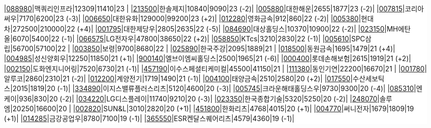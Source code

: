 |[088980](https://finance.daum.net/quotes/A088980)|맥쿼리인프라|12309|11410|23 |
|[213500](https://finance.daum.net/quotes/A213500)|한솔제지|10840|9090|23 (-2)|
|[005880](https://finance.daum.net/quotes/A005880)|대한해운|2655|1877|23 (-2)|
|[007815](https://finance.daum.net/quotes/A007815)|코리아써우|7170|6200|23 (-3)|
|[006650](https://finance.daum.net/quotes/A006650)|대한유화|129000|99200|23 (+2)|
|[012280](https://finance.daum.net/quotes/A012280)|영화금속|912|860|22 (-2)|
|[005380](https://finance.daum.net/quotes/A005380)|현대차|272500|210000|22 (+4)|
|[001795](https://finance.daum.net/quotes/A001795)|대한제당우|2805|2635|22 (-5)|
|[084690](https://finance.daum.net/quotes/A084690)|대상홀딩스|10370|10900|22 (-2)|
|[023150](https://finance.daum.net/quotes/A023150)|MH에탄올|6070|5400|22 (-1)|
|[066575](https://finance.daum.net/quotes/A066575)|LG전자우|47800|38650|22 (+2)|
|[058850](https://finance.daum.net/quotes/A058850)|KTcs|3210|2830|22 (-1)|
|[005610](https://finance.daum.net/quotes/A005610)|SPC삼립|56700|57100|22 |
|[003850](https://finance.daum.net/quotes/A003850)|보령|9700|8680|22 |
|[025890](https://finance.daum.net/quotes/A025890)|한국주강|2095|1889|21 |
|[018500](https://finance.daum.net/quotes/A018500)|동원금속|1695|1479|21 (+4)|
|[004985](https://finance.daum.net/quotes/A004985)|성신양회우|12250|11850|21 (+1)|
|[900140](https://finance.daum.net/quotes/A900140)|엘브이엠씨홀딩스|2500|1965|21 (-6)|
|[000400](https://finance.daum.net/quotes/A000400)|롯데손해보험|2615|1919|21 (+2)|
|[002150](https://finance.daum.net/quotes/A002150)|도화엔지니어링|7520|6730|21 (-1)|
|[457190](https://finance.daum.net/quotes/A457190)|이수스페셜티케미컬|45500|41150|21 |
|[111380](https://finance.daum.net/quotes/A111380)|동인기연|22200|16670|21 |
|[001780](https://finance.daum.net/quotes/A001780)|알루코|2860|2310|21 (-2)|
|[012200](https://finance.daum.net/quotes/A012200)|계양전기|1719|1490|21 (-1)|
|[004100](https://finance.daum.net/quotes/A004100)|태양금속|2510|2580|20 (+2)|
|[017550](https://finance.daum.net/quotes/A017550)|수산세보틱스|2015|1819|20 (-1)|
|[334890](https://finance.daum.net/quotes/A334890)|이지스밸류플러스리츠|5120|4600|20 (-3)|
|[005745](https://finance.daum.net/quotes/A005745)|크라운해태홀딩스우|9730|9300|20 (-4)|
|[085310](https://finance.daum.net/quotes/A085310)|엔케이|936|830|20 (-2)|
|[034220](https://finance.daum.net/quotes/A034220)|LG디스플레이|11740|9210|20 (-3)|
|[023350](https://finance.daum.net/quotes/A023350)|한국종합기술|5320|5250|20 (-2)|
|[248070](https://finance.daum.net/quotes/A248070)|솔루엠|20250|16600|20 |
|[002820](https://finance.daum.net/quotes/A002820)|SUN&L|3010|2820|20 (+1)|
|[451800](https://finance.daum.net/quotes/A451800)|한화리츠|4768|4015|20 (+1)|
|[004770](https://finance.daum.net/quotes/A004770)|써니전자|1679|1809|19 (+1)|
|[014285](https://finance.daum.net/quotes/A014285)|금강공업우|8780|7100|19 (-1)|
|[365550](https://finance.daum.net/quotes/A365550)|ESR켄달스퀘어리츠|4579|4360|19 (-1)|